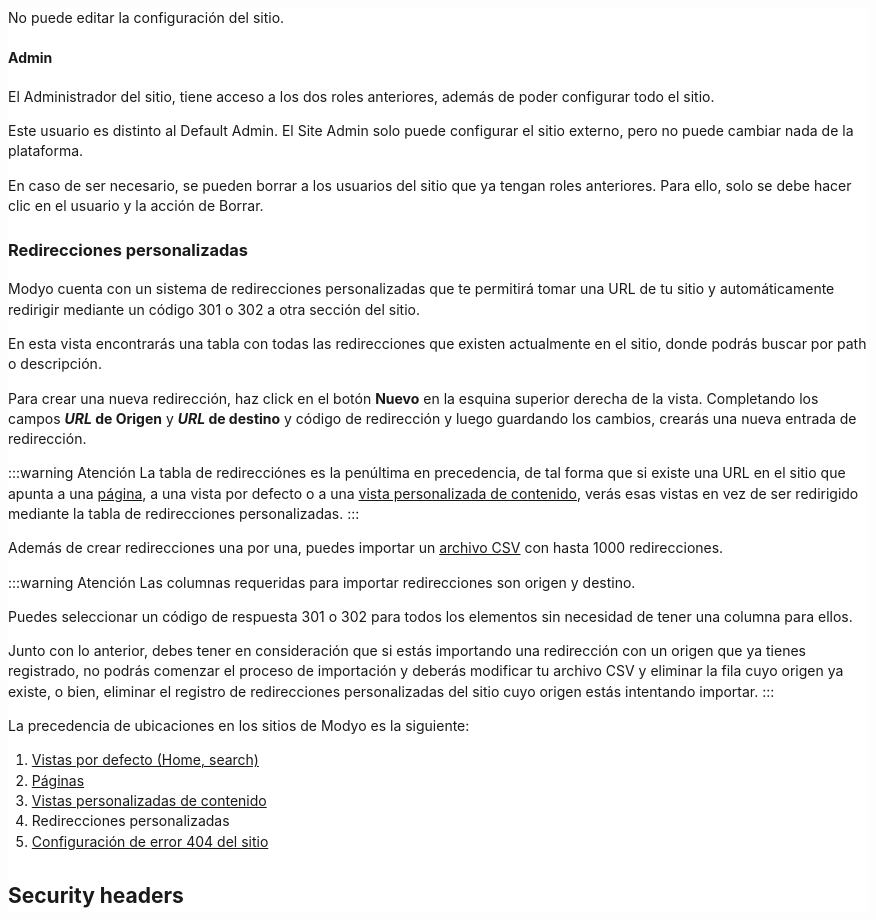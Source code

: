 No puede editar la configuración del sitio.

#### Admin

El Administrador del sitio, tiene acceso a los dos roles anteriores, además de poder configurar todo el sitio.

Este usuario es distinto al Default Admin. El Site Admin solo puede configurar el sitio externo, pero no puede cambiar nada de la plataforma.

En caso de ser necesario, se pueden borrar a los usuarios del sitio que ya tengan roles anteriores. Para ello, solo se debe hacer clic en el usuario y la acción de Borrar.

### Redirecciones personalizadas

Modyo cuenta con un sistema de redirecciones personalizadas que te permitirá tomar una URL de tu sitio y automáticamente redirigir mediante un código 301 o 302 a otra sección del sitio.

En esta vista encontrarás una tabla con todas las redirecciones que existen actualmente en el sitio, donde podrás buscar por path o descripción.

Para crear una nueva redirección, haz click en el botón **Nuevo** en la esquina superior derecha de la vista. Completando los campos **_URL_ de Origen** y **_URL_ de destino** y código de redirección y luego guardando los cambios, crearás una nueva entrada de redirección.

:::warning Atención
La tabla de redirecciónes es la penúltima en precedencia, de tal forma que si existe una URL en el sitio que apunta a una [página](/es/platform/channels/pages.html), a una vista por defecto o a una [vista personalizada de contenido](/es/platform/channels/templates.html#vistas-para-contenido), verás esas vistas en vez de ser redirigido mediante la tabla de redirecciones personalizadas.
:::

Además de crear redirecciones una por una, puedes importar un [archivo CSV](/assets/examples/custom-redirections.csv) con hasta 1000 redirecciones.

:::warning Atención
Las columnas requeridas para importar redirecciones son origen y destino.

Puedes seleccionar un código de respuesta 301 o 302 para todos los elementos sin necesidad de tener una columna para ellos.

Junto con lo anterior, debes tener en consideración que si estás importando una redirección con un origen que ya tienes registrado, no podrás comenzar el proceso de importación y deberás modificar tu archivo CSV y eliminar la fila cuyo origen ya existe, o bien, eliminar el registro de redirecciones personalizadas del sitio cuyo origen estás intentando importar.
:::

La precedencia de ubicaciones en los sitios de Modyo es la siguiente:

1. [Vistas por defecto (Home, search)](/es/platform/channels/templates.html)
1. [Páginas](/es/platform/channels/pages.html)
1. [Vistas personalizadas de contenido](/es/platform/channels/templates.html#vistas-para-contenido)
1. Redirecciones personalizadas
1. [Configuración de error 404 del sitio](/es/platform/channels/sites.html#restricciones)

## Security headers
